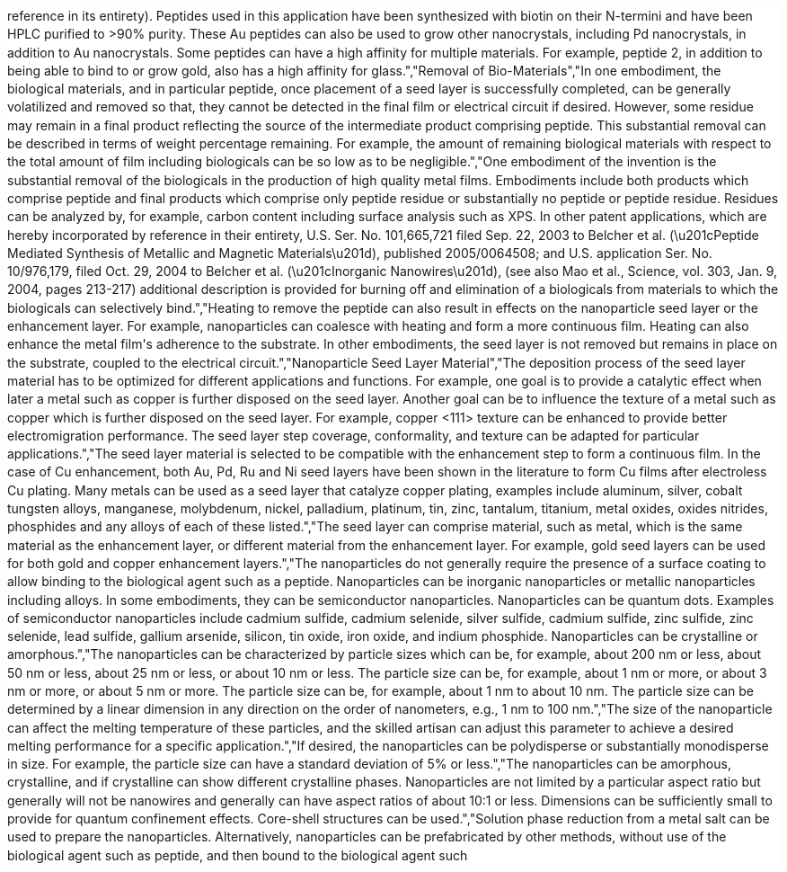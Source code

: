 reference in its entirety). Peptides used in this application have been synthesized with biotin on their N-termini and have been HPLC purified to >90% purity. These Au peptides can also be used to grow other nanocrystals, including Pd nanocrystals, in addition to Au nanocrystals. Some peptides can have a high affinity for multiple materials. For example, peptide 2, in addition to being able to bind to or grow gold, also has a high affinity for glass.","Removal of Bio-Materials","In one embodiment, the biological materials, and in particular peptide, once placement of a seed layer is successfully completed, can be generally volatilized and removed so that, they cannot be detected in the final film or electrical circuit if desired. However, some residue may remain in a final product reflecting the source of the intermediate product comprising peptide. This substantial removal can be described in terms of weight percentage remaining. For example, the amount of remaining biological materials with respect to the total amount of film including biologicals can be so low as to be negligible.","One embodiment of the invention is the substantial removal of the biologicals in the production of high quality metal films. Embodiments include both products which comprise peptide and final products which comprise only peptide residue or substantially no peptide or peptide residue. Residues can be analyzed by, for example, carbon content including surface analysis such as XPS. In other patent applications, which are hereby incorporated by reference in their entirety, U.S. Ser. No. 101,665,721 filed Sep. 22, 2003 to Belcher et al. (\u201cPeptide Mediated Synthesis of Metallic and Magnetic Materials\u201d), published 2005\/0064508; and U.S. application Ser. No. 10\/976,179, filed Oct. 29, 2004 to Belcher et al. (\u201cInorganic Nanowires\u201d), (see also Mao et al., Science, vol. 303, Jan. 9, 2004, pages 213-217) additional description is provided for burning off and elimination of a biologicals from materials to which the biologicals can selectively bind.","Heating to remove the peptide can also result in effects on the nanoparticle seed layer or the enhancement layer. For example, nanoparticles can coalesce with heating and form a more continuous film. Heating can also enhance the metal film's adherence to the substrate. In other embodiments, the seed layer is not removed but remains in place on the substrate, coupled to the electrical circuit.","Nanoparticle Seed Layer Material","The deposition process of the seed layer material has to be optimized for different applications and functions. For example, one goal is to provide a catalytic effect when later a metal such as copper is further disposed on the seed layer. Another goal can be to influence the texture of a metal such as copper which is further disposed on the seed layer. For example, copper <111> texture can be enhanced to provide better electromigration performance. The seed layer step coverage, conformality, and texture can be adapted for particular applications.","The seed layer material is selected to be compatible with the enhancement step to form a continuous film. In the case of Cu enhancement, both Au, Pd, Ru and Ni seed layers have been shown in the literature to form Cu films after electroless Cu plating. Many metals can be used as a seed layer that catalyze copper plating, examples include aluminum, silver, cobalt tungsten alloys, manganese, molybdenum, nickel, palladium, platinum, tin, zinc, tantalum, titanium, metal oxides, oxides nitrides, phosphides and any alloys of each of these listed.","The seed layer can comprise material, such as metal, which is the same material as the enhancement layer, or different material from the enhancement layer. For example, gold seed layers can be used for both gold and copper enhancement layers.","The nanoparticles do not generally require the presence of a surface coating to allow binding to the biological agent such as a peptide. Nanoparticles can be inorganic nanoparticles or metallic nanoparticles including alloys. In some embodiments, they can be semiconductor nanoparticles. Nanoparticles can be quantum dots. Examples of semiconductor nanoparticles include cadmium sulfide, cadmium selenide, silver sulfide, cadmium sulfide, zinc sulfide, zinc selenide, lead sulfide, gallium arsenide, silicon, tin oxide, iron oxide, and indium phosphide. Nanoparticles can be crystalline or amorphous.","The nanoparticles can be characterized by particle sizes which can be, for example, about 200 nm or less, about 50 nm or less, about 25 nm or less, or about 10 nm or less. The particle size can be, for example, about 1 nm or more, or about 3 nm or more, or about 5 nm or more. The particle size can be, for example, about 1 nm to about 10 nm. The particle size can be determined by a linear dimension in any direction on the order of nanometers, e.g., 1 nm to 100 nm.","The size of the nanoparticle can affect the melting temperature of these particles, and the skilled artisan can adjust this parameter to achieve a desired melting performance for a specific application.","If desired, the nanoparticles can be polydisperse or substantially monodisperse in size. For example, the particle size can have a standard deviation of 5% or less.","The nanoparticles can be amorphous, crystalline, and if crystalline can show different crystalline phases. Nanoparticles are not limited by a particular aspect ratio but generally will not be nanowires and generally can have aspect ratios of about 10:1 or less. Dimensions can be sufficiently small to provide for quantum confinement effects. Core-shell structures can be used.","Solution phase reduction from a metal salt can be used to prepare the nanoparticles. Alternatively, nanoparticles can be prefabricated by other methods, without use of the biological agent such as peptide, and then bound to the biological agent such
